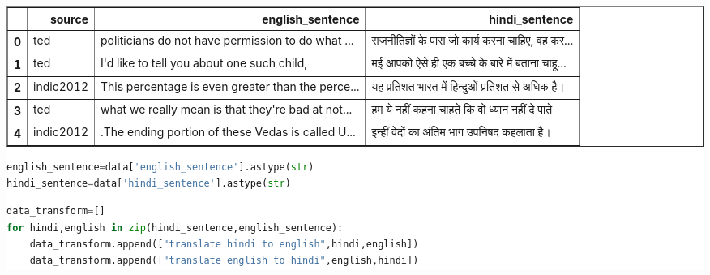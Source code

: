 

<table border="1" class="dataframe">
  <thead>
    <tr style="text-align: right;">
      <th></th>
      <th>source</th>
      <th>english_sentence</th>
      <th>hindi_sentence</th>
    </tr>
  </thead>
  <tbody>
    <tr>
      <th>0</th>
      <td>ted</td>
      <td>politicians do not have permission to do what ...</td>
      <td>राजनीतिज्ञों के पास जो कार्य करना चाहिए, वह कर...</td>
    </tr>
    <tr>
      <th>1</th>
      <td>ted</td>
      <td>I'd like to tell you about one such child,</td>
      <td>मई आपको ऐसे ही एक बच्चे के बारे में बताना चाहू...</td>
    </tr>
    <tr>
      <th>2</th>
      <td>indic2012</td>
      <td>This percentage is even greater than the perce...</td>
      <td>यह प्रतिशत भारत में हिन्दुओं प्रतिशत से अधिक है।</td>
    </tr>
    <tr>
      <th>3</th>
      <td>ted</td>
      <td>what we really mean is that they're bad at not...</td>
      <td>हम ये नहीं कहना चाहते कि वो ध्यान नहीं दे पाते</td>
    </tr>
    <tr>
      <th>4</th>
      <td>indic2012</td>
      <td>.The ending portion of these Vedas is called U...</td>
      <td>इन्हीं वेदों का अंतिम भाग उपनिषद कहलाता है।</td>
    </tr>
  </tbody>
</table>



```python
english_sentence=data['english_sentence'].astype(str)
hindi_sentence=data['hindi_sentence'].astype(str)
```


```python
data_transform=[]
for hindi,english in zip(hindi_sentence,english_sentence):
    data_transform.append(["translate hindi to english",hindi,english])
    data_transform.append(["translate english to hindi",english,hindi])
```
